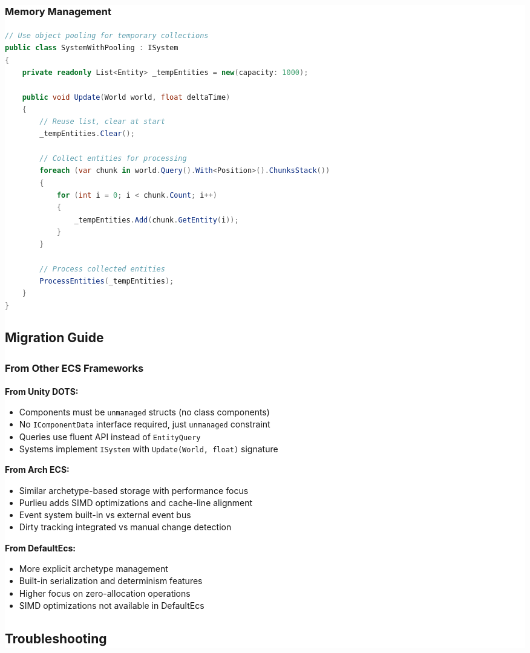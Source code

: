 ### Memory Management

```csharp
// Use object pooling for temporary collections
public class SystemWithPooling : ISystem
{
    private readonly List<Entity> _tempEntities = new(capacity: 1000);
    
    public void Update(World world, float deltaTime)
    {
        // Reuse list, clear at start
        _tempEntities.Clear();
        
        // Collect entities for processing
        foreach (var chunk in world.Query().With<Position>().ChunksStack())
        {
            for (int i = 0; i < chunk.Count; i++)
            {
                _tempEntities.Add(chunk.GetEntity(i));
            }
        }
        
        // Process collected entities
        ProcessEntities(_tempEntities);
    }
}
```

## Migration Guide

### From Other ECS Frameworks

**From Unity DOTS:**
- Components must be `unmanaged` structs (no class components)
- No `IComponentData` interface required, just `unmanaged` constraint
- Queries use fluent API instead of `EntityQuery`
- Systems implement `ISystem` with `Update(World, float)` signature

**From Arch ECS:**
- Similar archetype-based storage with performance focus
- Purlieu adds SIMD optimizations and cache-line alignment
- Event system built-in vs external event bus
- Dirty tracking integrated vs manual change detection

**From DefaultEcs:**
- More explicit archetype management 
- Built-in serialization and determinism features
- Higher focus on zero-allocation operations
- SIMD optimizations not available in DefaultEcs

## Troubleshooting
